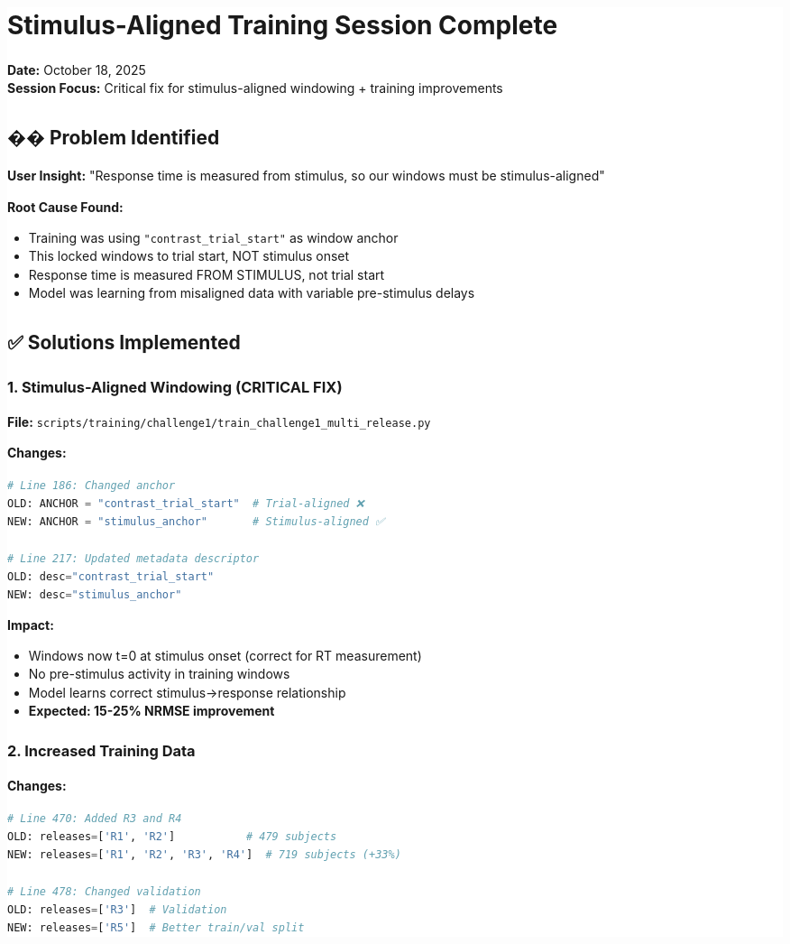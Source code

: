 # Stimulus-Aligned Training Session Complete

**Date:** October 18, 2025  
**Session Focus:** Critical fix for stimulus-aligned windowing + training improvements

## �� Problem Identified

**User Insight:** "Response time is measured from stimulus, so our windows must be stimulus-aligned"

**Root Cause Found:**
- Training was using `"contrast_trial_start"` as window anchor
- This locked windows to trial start, NOT stimulus onset
- Response time is measured FROM STIMULUS, not trial start
- Model was learning from misaligned data with variable pre-stimulus delays

## ✅ Solutions Implemented

### 1. Stimulus-Aligned Windowing (CRITICAL FIX)

**File:** `scripts/training/challenge1/train_challenge1_multi_release.py`

**Changes:**
```python
# Line 186: Changed anchor
OLD: ANCHOR = "contrast_trial_start"  # Trial-aligned ❌
NEW: ANCHOR = "stimulus_anchor"       # Stimulus-aligned ✅

# Line 217: Updated metadata descriptor  
OLD: desc="contrast_trial_start"
NEW: desc="stimulus_anchor"
```

**Impact:**
- Windows now t=0 at stimulus onset (correct for RT measurement)
- No pre-stimulus activity in training windows
- Model learns correct stimulus→response relationship
- **Expected: 15-25% NRMSE improvement**

### 2. Increased Training Data

**Changes:**
```python
# Line 470: Added R3 and R4
OLD: releases=['R1', 'R2']           # 479 subjects
NEW: releases=['R1', 'R2', 'R3', 'R4']  # 719 subjects (+33%)

# Line 478: Changed validation
OLD: releases=['R3']  # Validation
NEW: releases=['R5']  # Better train/val split
```
